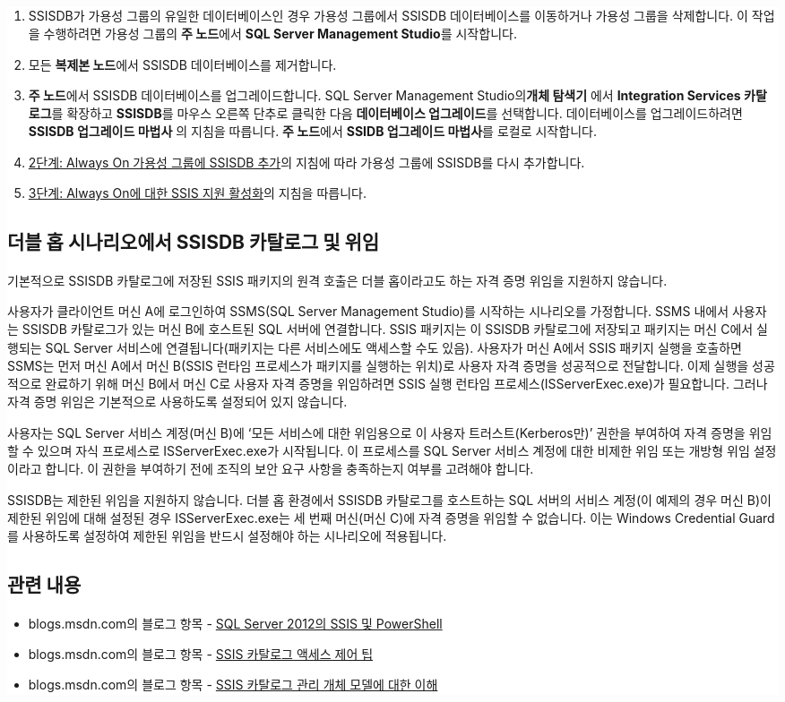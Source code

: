 1.  SSISDB가 가용성 그룹의 유일한 데이터베이스인 경우 가용성 그룹에서 SSISDB 데이터베이스를 이동하거나 가용성 그룹을 삭제합니다. 이 작업을 수행하려면 가용성 그룹의 **주 노드**에서 **SQL Server Management Studio**를 시작합니다.  
  
2.  모든 **복제본 노드**에서 SSISDB 데이터베이스를 제거합니다.  
  
3.  **주 노드**에서 SSISDB 데이터베이스를 업그레이드합니다. SQL Server Management Studio의**개체 탐색기** 에서 **Integration Services 카탈로그**를 확장하고 **SSISDB**를 마우스 오른쪽 단추로 클릭한 다음 **데이터베이스 업그레이드**를 선택합니다. 데이터베이스를 업그레이드하려면 **SSISDB 업그레이드 마법사** 의 지침을 따릅니다. **주 노드**에서 **SSIDB 업그레이드 마법사**를 로컬로 시작합니다.  
  
4.  [2단계: Always On 가용성 그룹에 SSISDB 추가](#Step2)의 지침에 따라 가용성 그룹에 SSISDB를 다시 추가합니다.  
  
5.  [3단계: Always On에 대한 SSIS 지원 활성화](#Step3)의 지침을 따릅니다.  


## <a name="ssisdb-catalog-and-delegation-in-double-hop-scenarios"></a>더블 홉 시나리오에서 SSISDB 카탈로그 및 위임

기본적으로 SSISDB 카탈로그에 저장된 SSIS 패키지의 원격 호출은 더블 홉이라고도 하는 자격 증명 위임을 지원하지 않습니다. 

사용자가 클라이언트 머신 A에 로그인하여 SSMS(SQL Server Management Studio)를 시작하는 시나리오를 가정합니다. SSMS 내에서 사용자는 SSISDB 카탈로그가 있는 머신 B에 호스트된 SQL 서버에 연결합니다. SSIS 패키지는 이 SSISDB 카탈로그에 저장되고 패키지는 머신 C에서 실행되는 SQL Server 서비스에 연결됩니다(패키지는 다른 서비스에도 액세스할 수도 있음). 사용자가 머신 A에서 SSIS 패키지 실행을 호출하면 SSMS는 먼저 머신 A에서 머신 B(SSIS 런타임 프로세스가 패키지를 실행하는 위치)로 사용자 자격 증명을 성공적으로 전달합니다. 이제 실행을 성공적으로 완료하기 위해 머신 B에서 머신 C로 사용자 자격 증명을 위임하려면 SSIS 실행 런타임 프로세스(ISServerExec.exe)가 필요합니다. 그러나 자격 증명 위임은 기본적으로 사용하도록 설정되어 있지 않습니다.

사용자는 SQL Server 서비스 계정(머신 B)에 ‘모든 서비스에 대한 위임용으로 이 사용자 트러스트(Kerberos만)’ 권한을 부여하여 자격 증명을 위임할 수 있으며 자식 프로세스로 ISServerExec.exe가 시작됩니다. 이 프로세스를 SQL Server 서비스 계정에 대한 비제한 위임 또는 개방형 위임 설정이라고 합니다. 이 권한을 부여하기 전에 조직의 보안 요구 사항을 충족하는지 여부를 고려해야 합니다.

SSISDB는 제한된 위임을 지원하지 않습니다. 더블 홉 환경에서 SSISDB 카탈로그를 호스트하는 SQL 서버의 서비스 계정(이 예제의 경우 머신 B)이 제한된 위임에 대해 설정된 경우 ISServerExec.exe는 세 번째 머신(머신 C)에 자격 증명을 위임할 수 없습니다. 이는 Windows Credential Guard를 사용하도록 설정하여 제한된 위임을 반드시 설정해야 하는 시나리오에 적용됩니다.

  
##  <a name="related-content"></a><a name="RelatedContent"></a> 관련 내용  
  
-   blogs.msdn.com의 블로그 항목 - [SQL Server 2012의 SSIS 및 PowerShell](https://go.microsoft.com/fwlink/?LinkId=242539)  
  
-   blogs.msdn.com의 블로그 항목 - [SSIS 카탈로그 액세스 제어 팁](https://go.microsoft.com/fwlink/?LinkId=246669)  
  
-   blogs.msdn.com의 블로그 항목 - [SSIS 카탈로그 관리 개체 모델에 대한 이해](https://techcommunity.microsoft.com/t5/sql-server-integration-services/a-glimpse-of-the-ssis-catalog-managed-object-model/ba-p/387892)  
